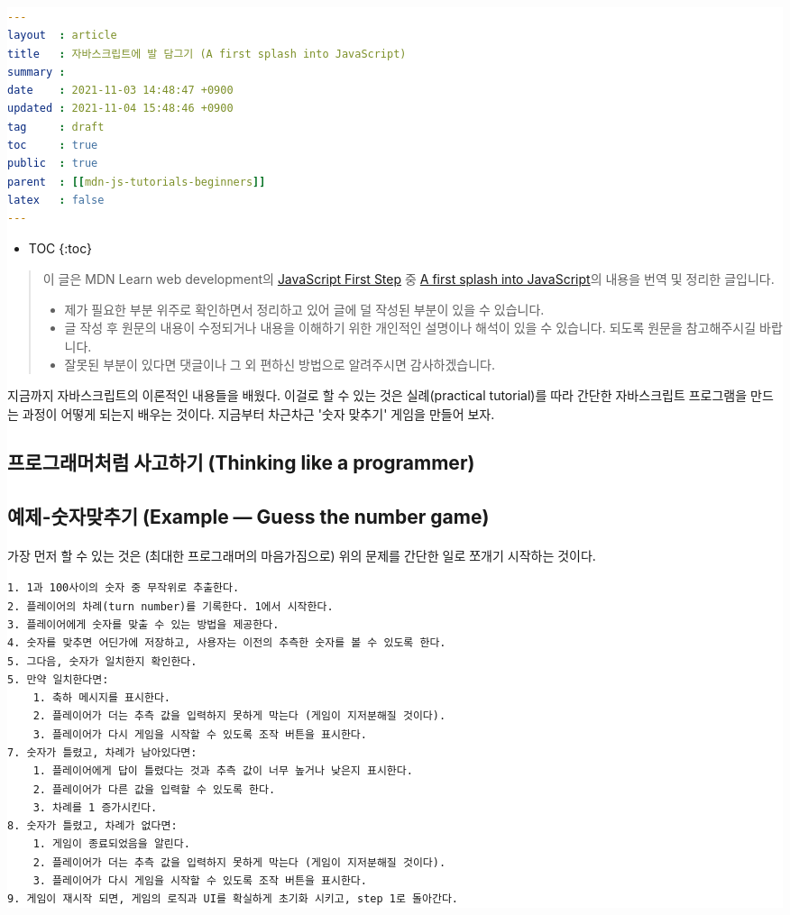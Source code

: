 ```yaml
---
layout  : article
title   : 자바스크립트에 발 담그기 (A first splash into JavaScript) 
summary : 
date    : 2021-11-03 14:48:47 +0900
updated : 2021-11-04 15:48:46 +0900
tag     : draft
toc     : true
public  : true
parent  : [[mdn-js-tutorials-beginners]]
latex   : false
---
```

* TOC
{:toc}

> 이 글은 MDN Learn web development의 [JavaScript First Step](https://developer.mozilla.org/en-US/docs/Learn/JavaScript/First_steps) 중 [A first splash into JavaScript](https://developer.mozilla.org/en-US/docs/Learn/JavaScript/First_steps/A_first_splash)의 내용을 번역 및 정리한 글입니다.
>
> * 제가 필요한 부분 위주로 확인하면서 정리하고 있어 글에 덜 작성된 부분이 있을 수 있습니다.
> * 글 작성 후 원문의 내용이 수정되거나 내용을 이해하기 위한 개인적인 설명이나 해석이 있을 수 있습니다. 되도록 원문을 참고해주시길 바랍니다.
> * 잘못된 부분이 있다면 댓글이나 그 외 편하신 방법으로 알려주시면 감사하겠습니다.

지금까지 자바스크립트의 이론적인 내용들을 배웠다. 이걸로 할 수 있는 것은 실례(practical tutorial)를 따라 간단한 자바스크립트 프로그램을 만드는 과정이 어떻게 되는지 배우는 것이다. 지금부터 차근차근 '숫자 맞추기' 게임을 만들어 보자.

## 프로그래머처럼 사고하기 (Thinking like a programmer)

## 예제-숫자맞추기 (Example — Guess the number game)

가장 먼저 할 수 있는 것은 (최대한 프로그래머의 마음가짐으로) 위의 문제를 간단한 일로 쪼개기 시작하는 것이다.

```
1. 1과 100사이의 숫자 중 무작위로 추출한다.
2. 플레이어의 차례(turn number)를 기록한다. 1에서 시작한다.
3. 플레이어에게 숫자를 맞출 수 있는 방법을 제공한다.
4. 숫자를 맞추면 어딘가에 저장하고, 사용자는 이전의 추측한 숫자를 볼 수 있도록 한다.
5. 그다음, 숫자가 일치한지 확인한다.
5. 만약 일치한다면:
    1. 축하 메시지를 표시한다.
    2. 플레이어가 더는 추측 값을 입력하지 못하게 막는다 (게임이 지저분해질 것이다).
    3. 플레이어가 다시 게임을 시작할 수 있도록 조작 버튼을 표시한다.
7. 숫자가 틀렸고, 차례가 남아있다면:
    1. 플레이어에게 답이 틀렸다는 것과 추측 값이 너무 높거나 낮은지 표시한다.
    2. 플레이어가 다른 값을 입력할 수 있도록 한다.
    3. 차례를 1 증가시킨다.
8. 숫자가 틀렸고, 차례가 없다면:
    1. 게임이 종료되었음을 알린다.
    2. 플레이어가 더는 추측 값을 입력하지 못하게 막는다 (게임이 지저분해질 것이다).
    3. 플레이어가 다시 게임을 시작할 수 있도록 조작 버튼을 표시한다.
9. 게임이 재시작 되면, 게임의 로직과 UI를 확실하게 초기화 시키고, step 1로 돌아간다.
```
